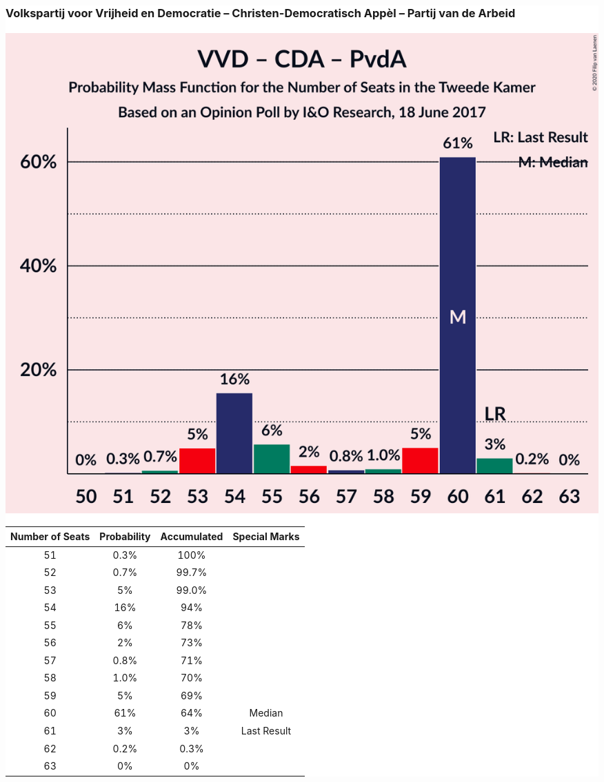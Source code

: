 ### Volkspartij voor Vrijheid en Democratie – Christen-Democratisch Appèl – Partij van de Arbeid

![Graph with seats probability mass function not yet produced](2017-06-18-IOResearch-coalitions-seats-pmf-vvd–cda–pvda.png "Seats Probability Mass Function")

| Number of Seats | Probability | Accumulated | Special Marks |
|:---------------:|:-----------:|:-----------:|:-------------:|
| 51 | 0.3% | 100% |  |
| 52 | 0.7% | 99.7% |  |
| 53 | 5% | 99.0% |  |
| 54 | 16% | 94% |  |
| 55 | 6% | 78% |  |
| 56 | 2% | 73% |  |
| 57 | 0.8% | 71% |  |
| 58 | 1.0% | 70% |  |
| 59 | 5% | 69% |  |
| 60 | 61% | 64% | Median |
| 61 | 3% | 3% | Last Result |
| 62 | 0.2% | 0.3% |  |
| 63 | 0% | 0% |  |